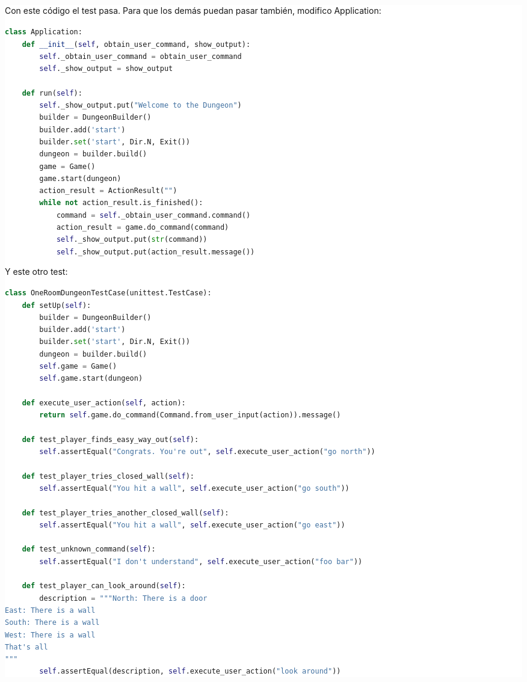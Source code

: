Con este código el test pasa. Para que los demás puedan pasar también, modifico Application:

```python
class Application:
    def __init__(self, obtain_user_command, show_output):
        self._obtain_user_command = obtain_user_command
        self._show_output = show_output

    def run(self):
        self._show_output.put("Welcome to the Dungeon")
        builder = DungeonBuilder()
        builder.add('start')
        builder.set('start', Dir.N, Exit())
        dungeon = builder.build()
        game = Game()
        game.start(dungeon)
        action_result = ActionResult("")
        while not action_result.is_finished():
            command = self._obtain_user_command.command()
            action_result = game.do_command(command)
            self._show_output.put(str(command))
            self._show_output.put(action_result.message())
```

Y este otro test:

```python
class OneRoomDungeonTestCase(unittest.TestCase):
    def setUp(self):
        builder = DungeonBuilder()
        builder.add('start')
        builder.set('start', Dir.N, Exit())
        dungeon = builder.build()
        self.game = Game()
        self.game.start(dungeon)

    def execute_user_action(self, action):
        return self.game.do_command(Command.from_user_input(action)).message()

    def test_player_finds_easy_way_out(self):
        self.assertEqual("Congrats. You're out", self.execute_user_action("go north"))

    def test_player_tries_closed_wall(self):
        self.assertEqual("You hit a wall", self.execute_user_action("go south"))

    def test_player_tries_another_closed_wall(self):
        self.assertEqual("You hit a wall", self.execute_user_action("go east"))

    def test_unknown_command(self):
        self.assertEqual("I don't understand", self.execute_user_action("foo bar"))

    def test_player_can_look_around(self):
        description = """North: There is a door
East: There is a wall
South: There is a wall
West: There is a wall
That's all
"""
        self.assertEqual(description, self.execute_user_action("look around"))

```

